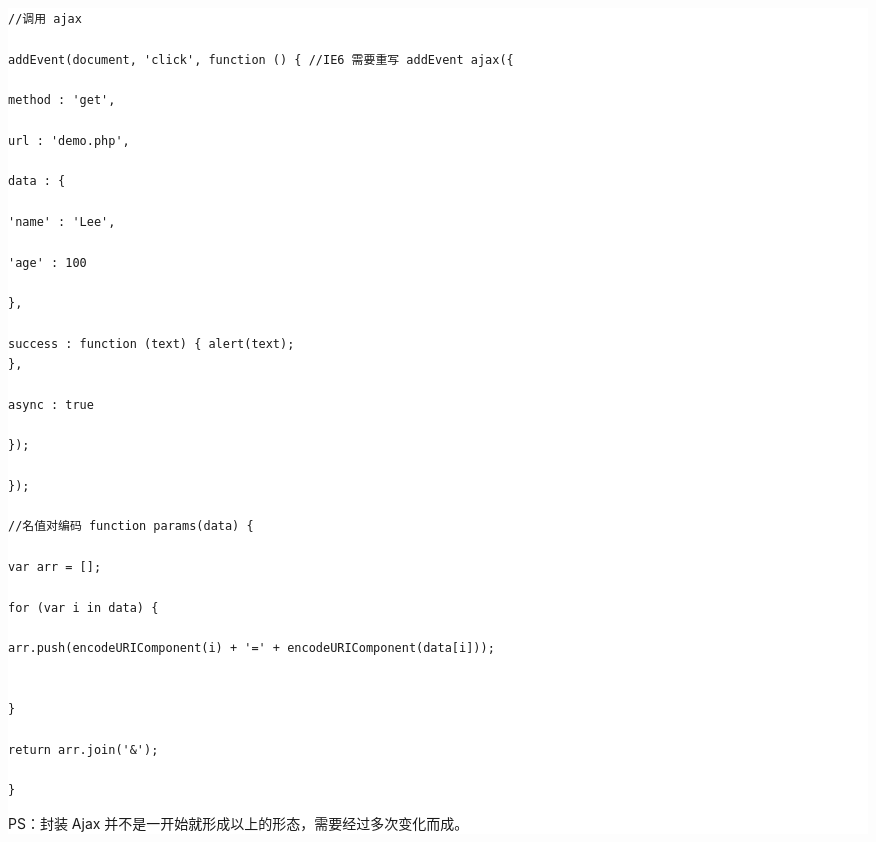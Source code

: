 

```
//调用 ajax

addEvent(document, 'click', function () { //IE6 需要重写 addEvent ajax({

method : 'get',

url : 'demo.php',

data : {

'name' : 'Lee',

'age' : 100

},

success : function (text) { alert(text);
},

async : true

});

});

//名值对编码 function params(data) {

var arr = [];

for (var i in data) {

arr.push(encodeURIComponent(i) + '=' + encodeURIComponent(data[i]));


}

return arr.join('&');

}
```

PS：封装 Ajax 并不是一开始就形成以上的形态，需要经过多次变化而成。


























